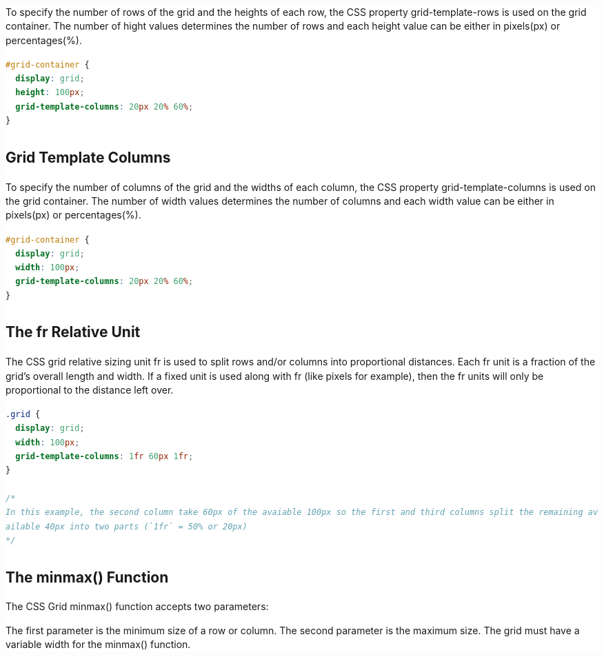 To specify the number of rows of the grid and the heights of each row, the CSS property grid-template-rows is used on the grid container. The number of hight values determines the number of rows and each height value can be either in pixels(px) or percentages(%).

```css
#grid-container {
  display: grid;
  height: 100px;
  grid-template-columns: 20px 20% 60%;
}
```

## Grid Template Columns

To specify the number of columns of the grid and the widths of each column, the CSS property grid-template-columns is used on the grid container. The number of width values determines the number of columns and each width value can be either in pixels(px) or percentages(%).

```css
#grid-container {
  display: grid;
  width: 100px;
  grid-template-columns: 20px 20% 60%;
}
```

## The fr Relative Unit

The CSS grid relative sizing unit fr is used to split rows and/or columns into proportional distances. Each fr unit is a fraction of the grid’s overall length and width. If a fixed unit is used along with fr (like pixels for example), then the fr units will only be proportional to the distance left over.

```css
.grid {
  display: grid;
  width: 100px;
  grid-template-columns: 1fr 60px 1fr;
}

/*
In this example, the second column take 60px of the avaiable 100px so the first and third columns split the remaining available 40px into two parts (`1fr` = 50% or 20px)
*/
```

## The minmax() Function

The CSS Grid minmax() function accepts two parameters:

The first parameter is the minimum size of a row or column.
The second parameter is the maximum size.
The grid must have a variable width for the minmax() function.
